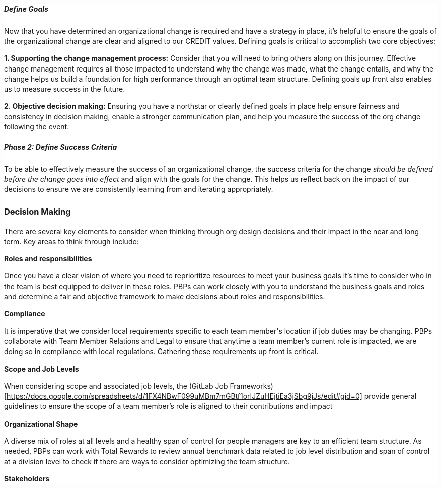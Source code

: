 
##### Define Goals

Now that you have determined an organizational change is required and have a strategy in place, it’s helpful to ensure the goals of the organizational change are clear and aligned to our CREDIT values. Defining goals is critical to accomplish two core objectives:

**1. Supporting the change management process:** Consider that you will need to bring others along on this journey. Effective change management requires all those impacted to understand why the change was made, what the change entails, and why the change helps us build a foundation for high performance through an optimal team structure. Defining goals up front also enables us to measure success in the future.

**2. Objective decision making:** Ensuring you have a northstar or clearly defined goals in place help ensure fairness and consistency in decision making, enable a stronger communication plan, and help you measure the success of the org change following the event.

##### Phase 2: Define Success Criteria

To be able to effectively measure the success of an organizational change, the success criteria for the change *should be defined before the change goes into effect* and align with the goals for the change. This helps us reflect back on the impact of our decisions to ensure we are consistently learning from and iterating appropriately.

### Decision Making

There are several key elements to consider when thinking through org design decisions and their impact in the near and long term. Key areas to think through include:

**Roles and responsibilities**

Once you have a clear vision of where you need to reprioritize resources to meet your business goals it’s time to consider who in the team is best equipped to deliver in these roles. PBPs can work closely with you to understand the business goals and roles and determine a fair and objective framework to make decisions about roles and responsibilities.

**Compliance**

It is imperative that we consider local requirements specific to each team member's location if job duties may be changing. PBPs collaborate with Team Member Relations and Legal to ensure that anytime a team member’s current role is impacted, we are doing so in compliance with local regulations. Gathering these requirements up front is critical.

**Scope and Job Levels**

When considering scope and associated job levels, the (GitLab Job Frameworks) [https://docs.google.com/spreadsheets/d/1FX4NBwF099uMBm7mGBtf1orIJZuHEjtiEa3jSbg9jJs/edit#gid=0] provide general guidelines to ensure the scope of a team member’s role is aligned to their contributions and impact

**Organizational Shape**

A diverse mix of roles at all levels and a healthy span of control for people managers are key to an efficient team structure. As needed, PBPs can work with Total Rewards to review annual benchmark data related to job level distribution and span of control at a division level to check if there are ways to consider optimizing the team structure.

**Stakeholders**
